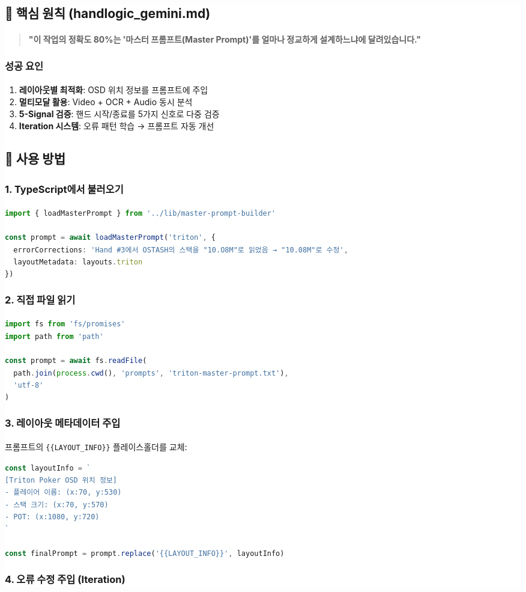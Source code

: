 ## 🎯 핵심 원칙 (handlogic_gemini.md)

> **"이 작업의 정확도 80%는 '마스터 프롬프트(Master Prompt)'를
> 얼마나 정교하게 설계하느냐에 달려있습니다."**

### 성공 요인
1. **레이아웃별 최적화**: OSD 위치 정보를 프롬프트에 주입
2. **멀티모달 활용**: Video + OCR + Audio 동시 분석
3. **5-Signal 검증**: 핸드 시작/종료를 5가지 신호로 다중 검증
4. **Iteration 시스템**: 오류 패턴 학습 → 프롬프트 자동 개선

## 📖 사용 방법

### 1. TypeScript에서 불러오기

```typescript
import { loadMasterPrompt } from '../lib/master-prompt-builder'

const prompt = await loadMasterPrompt('triton', {
  errorCorrections: 'Hand #3에서 OSTASH의 스택을 "10.O8M"로 읽었음 → "10.08M"로 수정',
  layoutMetadata: layouts.triton
})
```

### 2. 직접 파일 읽기

```typescript
import fs from 'fs/promises'
import path from 'path'

const prompt = await fs.readFile(
  path.join(process.cwd(), 'prompts', 'triton-master-prompt.txt'),
  'utf-8'
)
```

### 3. 레이아웃 메타데이터 주입

프롬프트의 `{{LAYOUT_INFO}}` 플레이스홀더를 교체:

```typescript
const layoutInfo = `
[Triton Poker OSD 위치 정보]
- 플레이어 이름: (x:70, y:530)
- 스택 크기: (x:70, y:570)
- POT: (x:1080, y:720)
`

const finalPrompt = prompt.replace('{{LAYOUT_INFO}}', layoutInfo)
```

### 4. 오류 수정 주입 (Iteration)
